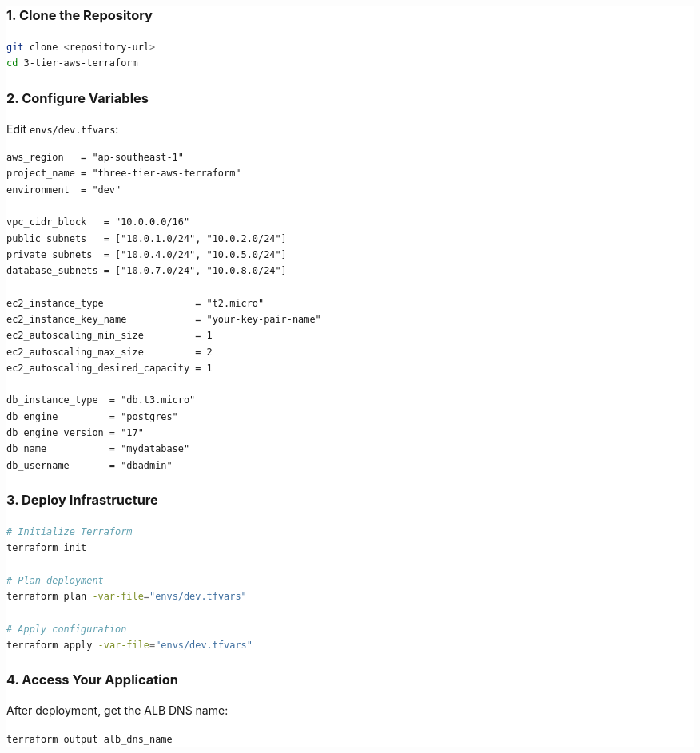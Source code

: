 ### 1. Clone the Repository

```bash
git clone <repository-url>
cd 3-tier-aws-terraform
```

### 2. Configure Variables

Edit `envs/dev.tfvars`:

```hcl
aws_region   = "ap-southeast-1"
project_name = "three-tier-aws-terraform"
environment  = "dev"

vpc_cidr_block   = "10.0.0.0/16"
public_subnets   = ["10.0.1.0/24", "10.0.2.0/24"]
private_subnets  = ["10.0.4.0/24", "10.0.5.0/24"]
database_subnets = ["10.0.7.0/24", "10.0.8.0/24"]

ec2_instance_type                = "t2.micro"
ec2_instance_key_name            = "your-key-pair-name"
ec2_autoscaling_min_size         = 1
ec2_autoscaling_max_size         = 2
ec2_autoscaling_desired_capacity = 1

db_instance_type  = "db.t3.micro"
db_engine         = "postgres"
db_engine_version = "17"
db_name           = "mydatabase"
db_username       = "dbadmin"
```

### 3. Deploy Infrastructure

```bash
# Initialize Terraform
terraform init

# Plan deployment
terraform plan -var-file="envs/dev.tfvars"

# Apply configuration
terraform apply -var-file="envs/dev.tfvars"
```

### 4. Access Your Application

After deployment, get the ALB DNS name:

```bash
terraform output alb_dns_name
```
